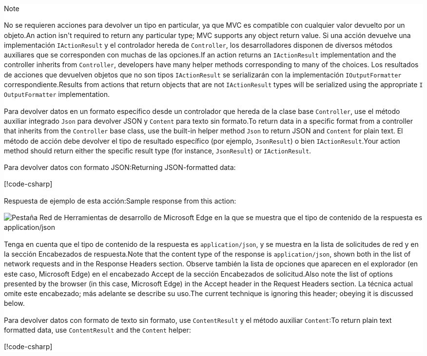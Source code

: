 > [!NOTE]
> <span data-ttu-id="ba452-112">No se requieren acciones para devolver un tipo en particular, ya que MVC es compatible con cualquier valor devuelto por un objeto.</span><span class="sxs-lookup"><span data-stu-id="ba452-112">An action isn't required to return any particular type; MVC supports any object return value.</span></span> <span data-ttu-id="ba452-113">Si una acción devuelve una implementación `IActionResult` y el controlador hereda de `Controller`, los desarrolladores disponen de diversos métodos auxiliares que se corresponden con muchas de las opciones.</span><span class="sxs-lookup"><span data-stu-id="ba452-113">If an action returns an `IActionResult` implementation and the controller inherits from `Controller`, developers have many helper methods corresponding to many of the choices.</span></span> <span data-ttu-id="ba452-114">Los resultados de acciones que devuelven objetos que no son tipos `IActionResult` se serializarán con la implementación `IOutputFormatter` correspondiente.</span><span class="sxs-lookup"><span data-stu-id="ba452-114">Results from actions that return objects that are not `IActionResult` types will be serialized using the appropriate `IOutputFormatter` implementation.</span></span>

<span data-ttu-id="ba452-115">Para devolver datos en un formato específico desde un controlador que hereda de la clase base `Controller`, use el método auxiliar integrado `Json` para devolver JSON y `Content` para texto sin formato.</span><span class="sxs-lookup"><span data-stu-id="ba452-115">To return data in a specific format from a controller that inherits from the `Controller` base class, use the built-in helper method `Json` to return JSON and `Content` for plain text.</span></span> <span data-ttu-id="ba452-116">El método de acción debe devolver el tipo de resultado específico (por ejemplo, `JsonResult`) o bien `IActionResult`.</span><span class="sxs-lookup"><span data-stu-id="ba452-116">Your action method should return either the specific result type (for instance, `JsonResult`) or `IActionResult`.</span></span>

<span data-ttu-id="ba452-117">Para devolver datos con formato JSON:</span><span class="sxs-lookup"><span data-stu-id="ba452-117">Returning JSON-formatted data:</span></span>

[!code-csharp[](./formatting/sample/Controllers/Api/AuthorsController.cs?highlight=3,5&range=21-26)]

<span data-ttu-id="ba452-118">Respuesta de ejemplo de esta acción:</span><span class="sxs-lookup"><span data-stu-id="ba452-118">Sample response from this action:</span></span>

![Pestaña Red de Herramientas de desarrollo de Microsoft Edge en la que se muestra que el tipo de contenido de la respuesta es application/json](formatting/_static/json-response.png)

<span data-ttu-id="ba452-120">Tenga en cuenta que el tipo de contenido de la respuesta es `application/json`, y se muestra en la lista de solicitudes de red y en la sección Encabezados de respuesta.</span><span class="sxs-lookup"><span data-stu-id="ba452-120">Note that the content type of the response is `application/json`, shown both in the list of network requests and in the Response Headers section.</span></span> <span data-ttu-id="ba452-121">Observe también la lista de opciones que aparecen en el explorador (en este caso, Microsoft Edge) en el encabezado Accept de la sección Encabezados de solicitud.</span><span class="sxs-lookup"><span data-stu-id="ba452-121">Also note the list of options presented by the browser (in this case, Microsoft Edge) in the Accept header in the Request Headers section.</span></span> <span data-ttu-id="ba452-122">La técnica actual omite este encabezado; más adelante se describe su uso.</span><span class="sxs-lookup"><span data-stu-id="ba452-122">The current technique is ignoring this header; obeying it is discussed below.</span></span>

<span data-ttu-id="ba452-123">Para devolver datos con formato de texto sin formato, use `ContentResult` y el método auxiliar `Content`:</span><span class="sxs-lookup"><span data-stu-id="ba452-123">To return plain text formatted data, use `ContentResult` and the `Content` helper:</span></span>

[!code-csharp[](./formatting/sample/Controllers/Api/AuthorsController.cs?highlight=3,5&range=47-52)]
